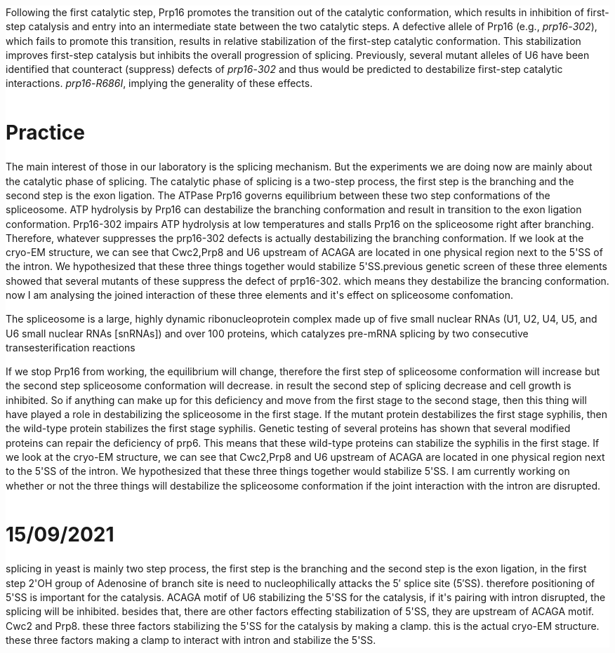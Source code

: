 Following the first catalytic step, Prp16 promotes the transition out of the catalytic conformation, which results in inhibition of first-step catalysis and entry into an intermediate state between the two catalytic steps. A defective allele of Prp16 (e.g., *prp16*-*302*), which fails to promote this transition, results in relative stabilization of the first-step catalytic conformation. This stabilization improves first-step catalysis but inhibits the overall progression of splicing. Previously, several mutant alleles of U6 have been identified that counteract (suppress) defects of *prp16*-*302* and thus would be predicted to destabilize first-step catalytic interactions.  *prp16*-*R686I*, implying the generality of these effects.

# Practice

The main interest of those in our laboratory is the splicing mechanism. But the experiments we are doing now are mainly about the catalytic phase of splicing. The catalytic phase of splicing is a two-step process, the first step is the branching and the second step is the exon ligation. The ATPase Prp16 governs equilibrium between these two step conformations of the spliceosome. ATP hydrolysis by Prp16 can destabilize the branching conformation and result in transition to the exon ligation conformation. Prp16-302 impairs ATP hydrolysis at low temperatures and stalls Prp16 on the spliceosome right after branching. Therefore, whatever suppresses the prp16-302 defects is actually destabilizing the branching conformation. If we look at the cryo-EM structure, we can see that Cwc2,Prp8 and U6 upstream of ACAGA are located in one physical region next to the 5'SS of the intron. We hypothesized that these three things together would stabilize 5'SS.previous genetic screen of these three elements showed that several mutants of these suppress the defect of prp16-302. which means they destabilize the brancing conformation. now I am analysing the joined interaction of these three elements and it's effect on spliceosome confomation.



The spliceosome is a large, highly dynamic ribonucleoprotein complex made up of five small nuclear RNAs (U1, U2, U4, U5, and U6 small nuclear RNAs [snRNAs]) and over 100 proteins, which catalyzes pre-mRNA splicing by two consecutive transesterification reactions



If we stop Prp16 from working, the equilibrium will change, therefore the first step of spliceosome conformation will increase but the second step spliceosome conformation will decrease. in result the second step of splicing decrease and cell growth is inhibited. So if anything can make up for this deficiency and move from the first stage to the second stage, then this thing will have played a role in destabilizing the spliceosome in the first stage. If the mutant protein destabilizes the first stage syphilis, then the wild-type protein stabilizes the first stage syphilis. Genetic testing of several proteins has shown that several modified proteins can repair the deficiency of prp6. This means that these wild-type proteins can stabilize the syphilis in the first stage. If we look at the cryo-EM structure, we can see that Cwc2,Prp8 and U6 upstream of ACAGA are located in one physical region next to the 5'SS of the intron. We hypothesized that these three things together would stabilize 5'SS. I am currently working on whether or not the three things will destabilize the spliceosome conformation if the joint interaction with the intron are disrupted.

# 15/09/2021

splicing in yeast is mainly two step process, the first step is the branching and the second step is the exon ligation, in the first step 2'OH group of Adenosine of branch site is need to nucleophilically attacks the 5′ splice site (5′SS). therefore positioning of 5'SS is important for the catalysis. ACAGA motif of U6 stabilizing the 5'SS for the catalysis, if it's pairing with intron disrupted, the splicing will be inhibited. besides that, there are other factors effecting stabilization of 5'SS, they are upstream of ACAGA motif. Cwc2 and Prp8. these three factors stabilizing the 5'SS for the catalysis by making a clamp.  this is the actual cryo-EM structure. these three factors making a clamp to interact with intron and stabilize the 5'SS.
